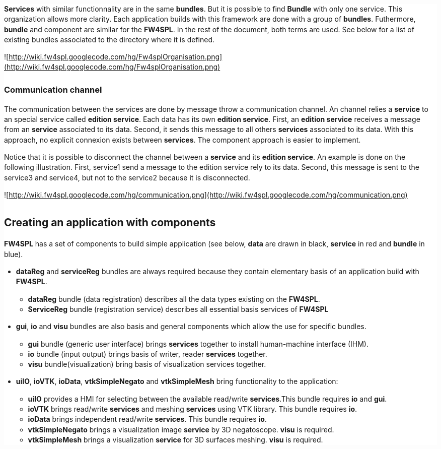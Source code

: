 **Services** with similar functionnality are in the same **bundles**. But it is possible to find **Bundle** with only one service. This organization allows more clarity. Each application builds with this framework are done with a group of **bundles**. Futhermore, **bundle** and component are similar for the **FW4SPL**. In the rest of the document, both terms are used.
See below for a list of existing bundles associated to the directory where it is defined.

![http://wiki.fw4spl.googlecode.com/hg/Fw4splOrganisation.png](http://wiki.fw4spl.googlecode.com/hg/Fw4splOrganisation.png)


### Communication channel ###

The communication between the services are done by message throw a communication channel. An channel relies a **service** to an special service called **edition service**. Each data has its own **edition service**. First, an **edition service** receives a message from an **service** associated to its data. Second, it sends this message to all others **services** associated to its data. With this approach, no explicit connexion exists between **services**. The component approach is easier to implement.

Notice that it is possible to disconnect the channel between a **service** and its **edition service**. An example is done on the following illustration. First, service1 send a message to the edition service rely to its data. Second, this message is sent to the service3 and service4, but not to the service2 because it is disconnected.

![http://wiki.fw4spl.googlecode.com/hg/communication.png](http://wiki.fw4spl.googlecode.com/hg/communication.png)

## Creating an application with components ##

**FW4SPL** has a set of components to build simple application (see below, **data** are drawn in black, **service** in red and **bundle** in blue).

  * **dataReg** and **serviceReg** bundles are always required because they contain elementary basis of an application build with **FW4SPL**.
    * **dataReg** bundle (data registration) describes all the data types existing on the **FW4SPL**.
    * **ServiceReg** bundle (registration service) describes all essential basis services of **FW4SPL**

  * **gui**, **io** and **visu** bundles are also basis and general components which allow the use for specific bundles.
    * **gui** bundle (generic user interface) brings **services** together to install human-machine interface (IHM).
    * **io** bundle (input output) brings basis of writer, reader **services** together.
    * **visu** bundle(visualization) bring basis of visualization services together.

  * **uiIO**, **ioVTK**, **ioData**, **vtkSimpleNegato** and **vtkSimpleMesh** bring functionality to the application:
    * **uiIO** provides a HMI for selecting between the available read/write **services**.This bundle requires **io** and **gui**.
    * **ioVTK** brings read/write **services** and meshing **services** using VTK library. This bundle requires **io**.
    * **ioData** brings independent read/write **services**. This bundle requires **io**.
    * **vtkSimpleNegato**  brings a visualization image **service** by  3D negatoscope. **visu** is required.
    * **vtkSimpleMesh** brings a visualization **service** for 3D surfaces meshing. **visu** is required.
